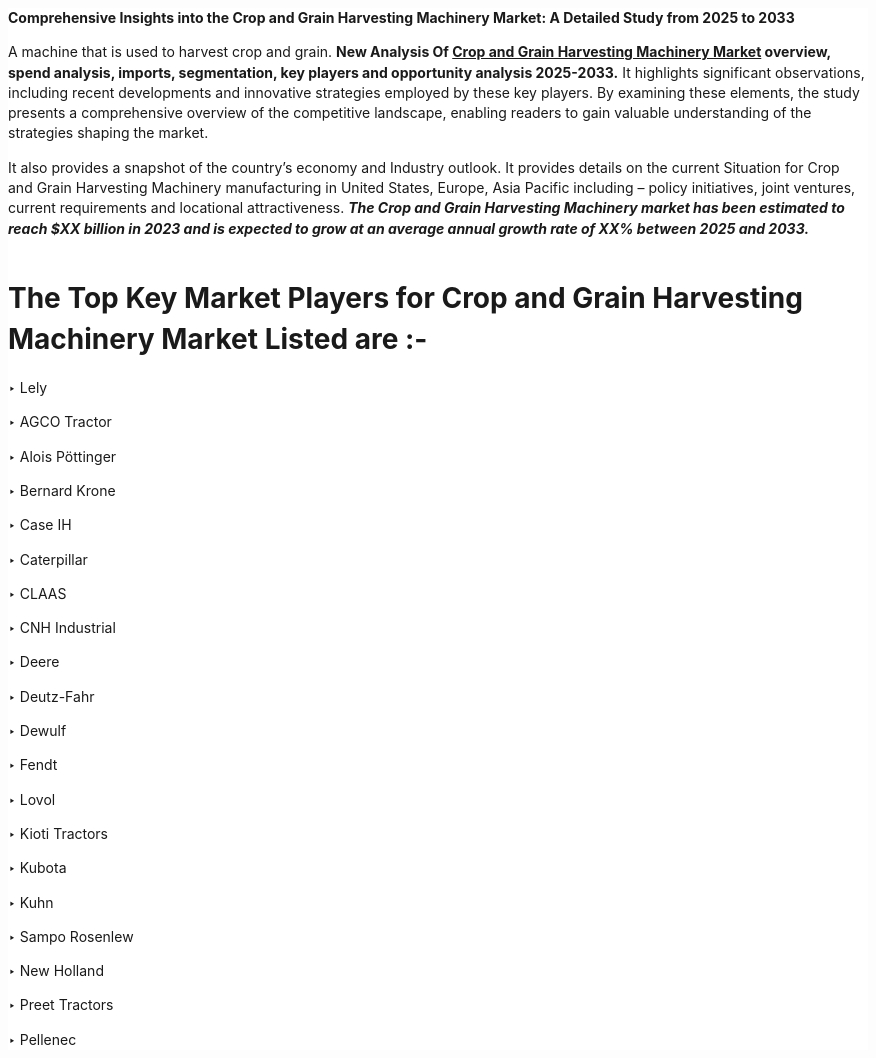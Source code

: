 <strong>Comprehensive Insights into the Crop and Grain Harvesting Machinery Market: A Detailed Study from 2025 to 2033</strong>

A machine that is used to harvest crop and grain. <strong>New Analysis Of <a href=https://www.reportsinsights.com/sample/671767>Crop and Grain Harvesting Machinery Market</a> overview, spend analysis, imports, segmentation, key players and opportunity analysis 2025-2033.</strong> It highlights significant observations, including recent developments and innovative strategies employed by these key players. By examining these elements, the study presents a comprehensive overview of the competitive landscape, enabling readers to gain valuable understanding of the strategies shaping the market.

It also provides a snapshot of the country’s economy and Industry outlook. It provides details on the current Situation for Crop and Grain Harvesting Machinery manufacturing in United States, Europe, Asia Pacific including – policy initiatives, joint ventures, current requirements and locational attractiveness. <strong><em>The Crop and Grain Harvesting Machinery market has been estimated to reach $XX billion in 2023 and is expected to grow at an average annual growth rate of XX% between 2025 and 2033.</em></strong>

# <strong>The Top Key Market Players for Crop and Grain Harvesting Machinery Market Listed are :-</strong> 

‣ Lely

‣ AGCO Tractor

‣ Alois Pöttinger

‣ Bernard Krone

‣ Case IH

‣ Caterpillar

‣ CLAAS

‣ CNH Industrial

‣ Deere

‣ Deutz-Fahr

‣ Dewulf

‣ Fendt

‣ Lovol

‣ Kioti Tractors

‣ Kubota

‣ Kuhn

‣ Sampo Rosenlew

‣ New Holland

‣ Preet Tractors

‣ Pellenec
